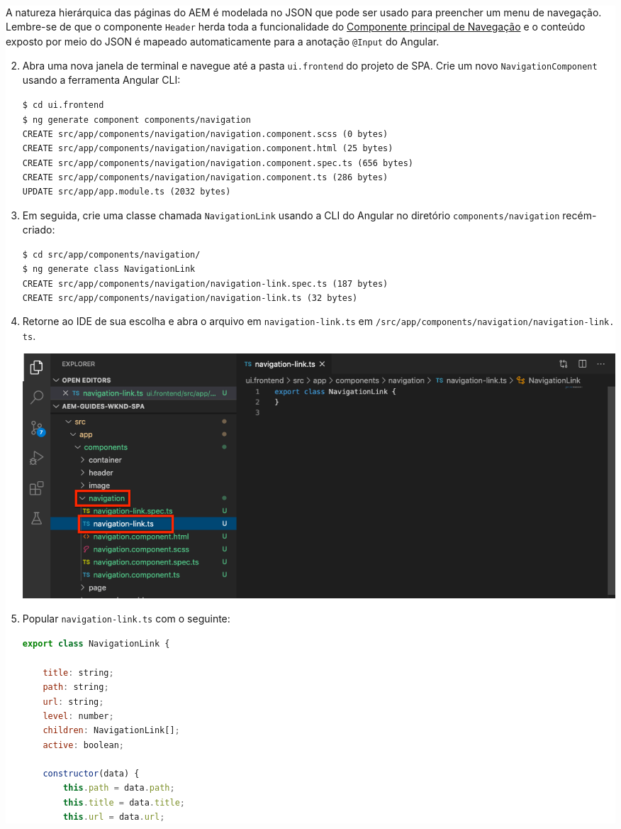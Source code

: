    A natureza hierárquica das páginas do AEM é modelada no JSON que pode ser usado para preencher um menu de navegação. Lembre-se de que o componente `Header` herda toda a funcionalidade do [Componente principal de Navegação](https://www.aemcomponents.dev/content/core-components-examples/library/core-structure/navigation.html) e o conteúdo exposto por meio do JSON é mapeado automaticamente para a anotação `@Input` do Angular.

2. Abra uma nova janela de terminal e navegue até a pasta `ui.frontend` do projeto de SPA. Crie um novo `NavigationComponent` usando a ferramenta Angular CLI:

   ```shell
   $ cd ui.frontend
   $ ng generate component components/navigation
   CREATE src/app/components/navigation/navigation.component.scss (0 bytes)
   CREATE src/app/components/navigation/navigation.component.html (25 bytes)
   CREATE src/app/components/navigation/navigation.component.spec.ts (656 bytes)
   CREATE src/app/components/navigation/navigation.component.ts (286 bytes)
   UPDATE src/app/app.module.ts (2032 bytes)
   ```

3. Em seguida, crie uma classe chamada `NavigationLink` usando a CLI do Angular no diretório `components/navigation` recém-criado:

   ```shell
   $ cd src/app/components/navigation/
   $ ng generate class NavigationLink
   CREATE src/app/components/navigation/navigation-link.spec.ts (187 bytes)
   CREATE src/app/components/navigation/navigation-link.ts (32 bytes)
   ```

4. Retorne ao IDE de sua escolha e abra o arquivo em `navigation-link.ts` em `/src/app/components/navigation/navigation-link.ts`.

   ![Abrir o arquivo navigation-link.ts](assets/navigation-routing/ide-navigation-link-file.png)

5. Popular `navigation-link.ts` com o seguinte:

   ```js
   export class NavigationLink {
   
       title: string;
       path: string;
       url: string;
       level: number;
       children: NavigationLink[];
       active: boolean;
   
       constructor(data) {
           this.path = data.path;
           this.title = data.title;
           this.url = data.url;
   ```